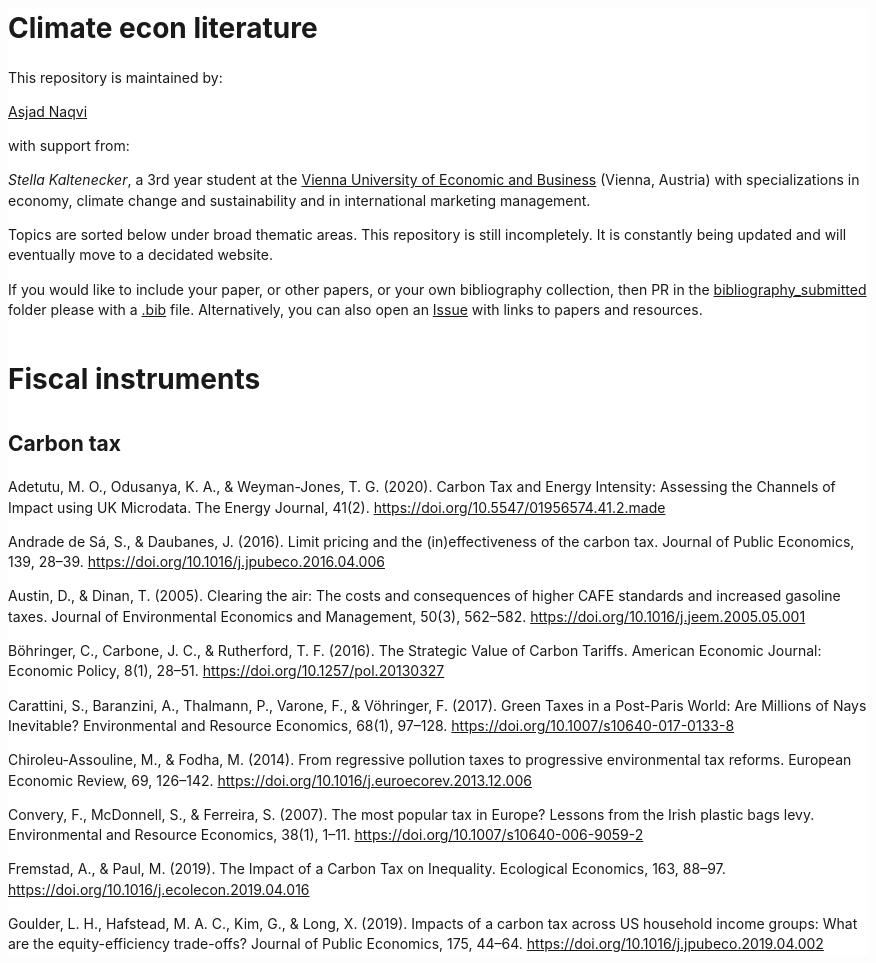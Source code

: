 # Climate econ literature

This repository is maintained by: 

[Asjad Naqvi](https://github.com/asjadnaqvi) 

with support from: 

*Stella Kaltenecker*, a 3rd year student at the [Vienna University of Economic and Business](https://www.wu.ac.at/) (Vienna, Austria) with specializations in economy, climate change and sustainability and in international marketing management.

Topics are sorted below under broad thematic areas. This repository is still incompletely. It is constantly being updated and will eventually move to a decidated website.

If you would like to include your paper, or other papers, or your own bibliography collection, then PR in the [bibliography_submitted](/bibliography_submitted) folder please with a [.bib](https://www.overleaf.com/learn/latex/Bibliography_management_with_bibtex) file. Alternatively, you can also open an [Issue](https://github.com/asjadnaqvi/climate-econ/issues) with links to papers and resources.

# Fiscal instruments 

## Carbon tax 

Adetutu, M. O., Odusanya, K. A., & Weyman-Jones, T. G. (2020). Carbon Tax and Energy Intensity: Assessing the Channels of Impact using UK Microdata. The Energy Journal, 41(2). https://doi.org/10.5547/01956574.41.2.made

Andrade de Sá, S., & Daubanes, J. (2016). Limit pricing and the (in)effectiveness of the carbon tax. Journal of Public Economics, 139, 28–39. https://doi.org/10.1016/j.jpubeco.2016.04.006

Austin, D., & Dinan, T. (2005). Clearing the air: The costs and consequences of higher CAFE standards and increased gasoline taxes. Journal of Environmental Economics and Management, 50(3), 562–582. https://doi.org/10.1016/j.jeem.2005.05.001

Böhringer, C., Carbone, J. C., & Rutherford, T. F. (2016). The Strategic Value of Carbon Tariffs. American Economic Journal: Economic Policy, 8(1), 28–51. https://doi.org/10.1257/pol.20130327

Carattini, S., Baranzini, A., Thalmann, P., Varone, F., & Vöhringer, F. (2017). Green Taxes in a Post-Paris World: Are Millions of Nays Inevitable? Environmental and Resource Economics, 68(1), 97–128. https://doi.org/10.1007/s10640-017-0133-8

Chiroleu-Assouline, M., & Fodha, M. (2014). From regressive pollution taxes to progressive environmental tax reforms. European Economic Review, 69, 126–142. https://doi.org/10.1016/j.euroecorev.2013.12.006

Convery, F., McDonnell, S., & Ferreira, S. (2007). The most popular tax in Europe? Lessons from the Irish plastic bags levy. Environmental and Resource Economics, 38(1), 1–11. https://doi.org/10.1007/s10640-006-9059-2

Fremstad, A., & Paul, M. (2019). The Impact of a Carbon Tax on Inequality. Ecological Economics, 163, 88–97. https://doi.org/10.1016/j.ecolecon.2019.04.016

Goulder, L. H., Hafstead, M. A. C., Kim, G., & Long, X. (2019). Impacts of a carbon tax across US household income groups: What are the equity-efficiency trade-offs? Journal of Public Economics, 175, 44–64. https://doi.org/10.1016/j.jpubeco.2019.04.002
